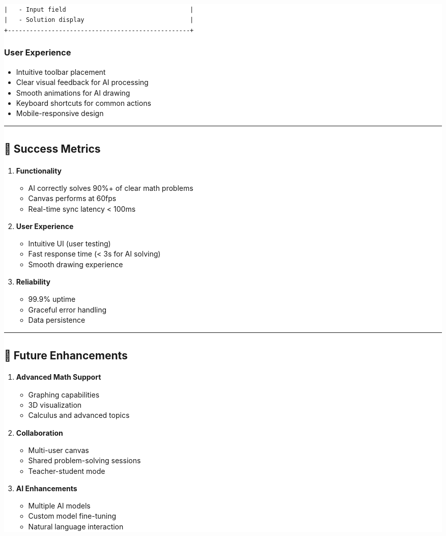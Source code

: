 ```
|   - Input field                                  |
|   - Solution display                             |
+--------------------------------------------------+
```

### User Experience

-   Intuitive toolbar placement
-   Clear visual feedback for AI processing
-   Smooth animations for AI drawing
-   Keyboard shortcuts for common actions
-   Mobile-responsive design

---

## 🎯 Success Metrics

1. **Functionality**

    - AI correctly solves 90%+ of clear math problems
    - Canvas performs at 60fps
    - Real-time sync latency < 100ms

2. **User Experience**

    - Intuitive UI (user testing)
    - Fast response time (< 3s for AI solving)
    - Smooth drawing experience

3. **Reliability**
    - 99.9% uptime
    - Graceful error handling
    - Data persistence

---

## 🔄 Future Enhancements

1. **Advanced Math Support**

    - Graphing capabilities
    - 3D visualization
    - Calculus and advanced topics

2. **Collaboration**

    - Multi-user canvas
    - Shared problem-solving sessions
    - Teacher-student mode

3. **AI Enhancements**

    - Multiple AI models
    - Custom model fine-tuning
    - Natural language interaction
